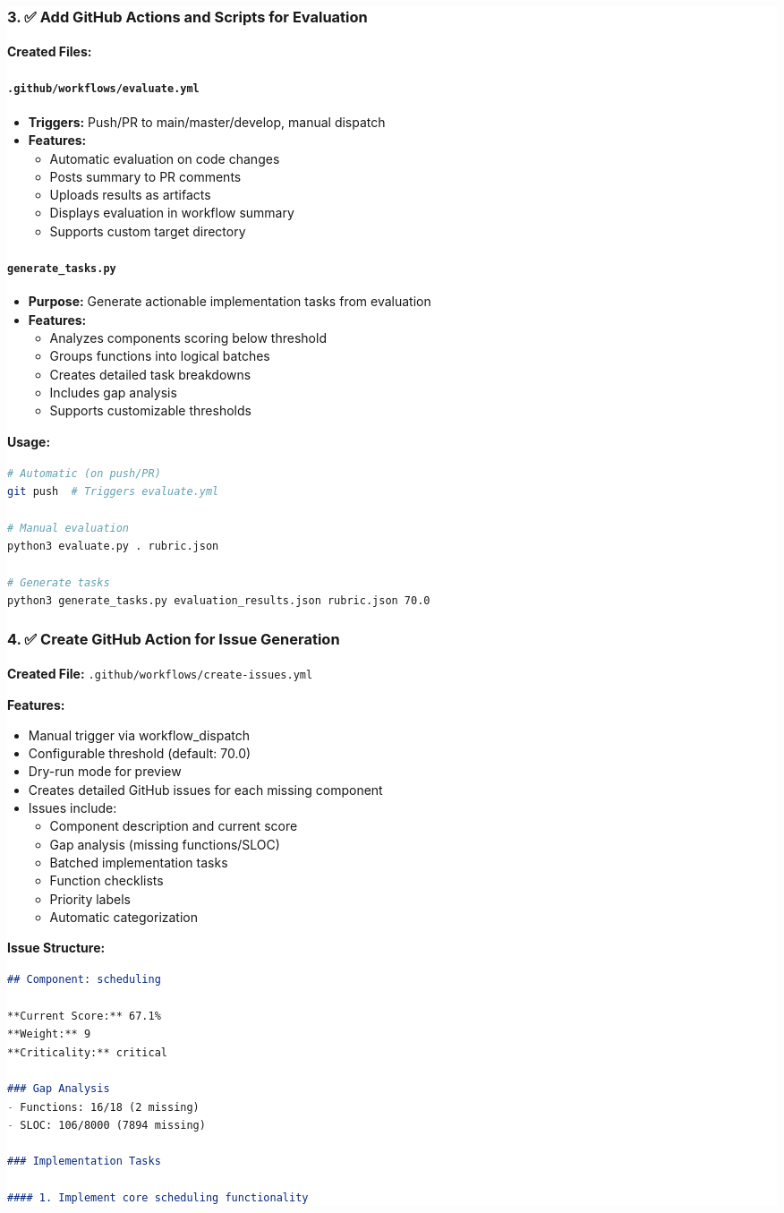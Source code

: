### 3. ✅ Add GitHub Actions and Scripts for Evaluation

**Created Files:**

#### `.github/workflows/evaluate.yml`
- **Triggers:** Push/PR to main/master/develop, manual dispatch
- **Features:**
  - Automatic evaluation on code changes
  - Posts summary to PR comments
  - Uploads results as artifacts
  - Displays evaluation in workflow summary
  - Supports custom target directory

#### `generate_tasks.py`
- **Purpose:** Generate actionable implementation tasks from evaluation
- **Features:**
  - Analyzes components scoring below threshold
  - Groups functions into logical batches
  - Creates detailed task breakdowns
  - Includes gap analysis
  - Supports customizable thresholds

**Usage:**
```bash
# Automatic (on push/PR)
git push  # Triggers evaluate.yml

# Manual evaluation
python3 evaluate.py . rubric.json

# Generate tasks
python3 generate_tasks.py evaluation_results.json rubric.json 70.0
```

### 4. ✅ Create GitHub Action for Issue Generation

**Created File:** `.github/workflows/create-issues.yml`

**Features:**
- Manual trigger via workflow_dispatch
- Configurable threshold (default: 70.0)
- Dry-run mode for preview
- Creates detailed GitHub issues for each missing component
- Issues include:
  - Component description and current score
  - Gap analysis (missing functions/SLOC)
  - Batched implementation tasks
  - Function checklists
  - Priority labels
  - Automatic categorization

**Issue Structure:**
```markdown
## Component: scheduling

**Current Score:** 67.1%
**Weight:** 9
**Criticality:** critical

### Gap Analysis
- Functions: 16/18 (2 missing)
- SLOC: 106/8000 (7894 missing)

### Implementation Tasks

#### 1. Implement core scheduling functionality
```